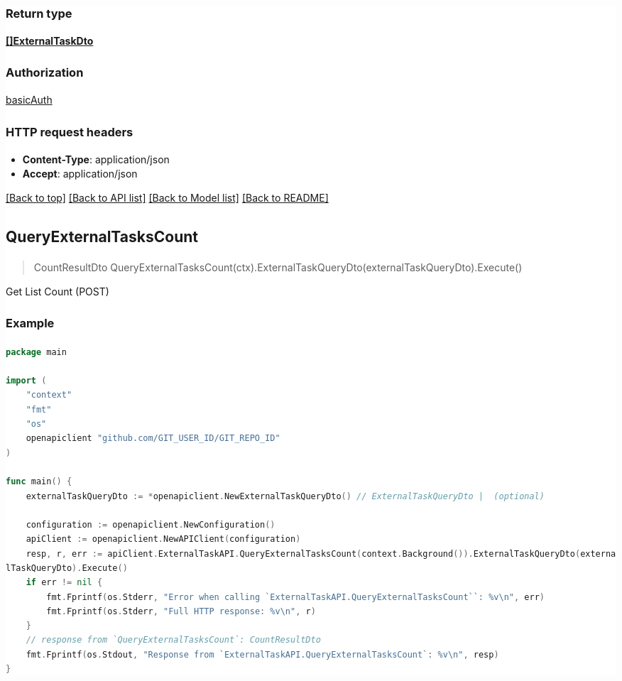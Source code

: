 ### Return type

[**[]ExternalTaskDto**](ExternalTaskDto.md)

### Authorization

[basicAuth](../README.md#basicAuth)

### HTTP request headers

- **Content-Type**: application/json
- **Accept**: application/json

[[Back to top]](#) [[Back to API list]](../README.md#documentation-for-api-endpoints)
[[Back to Model list]](../README.md#documentation-for-models)
[[Back to README]](../README.md)


## QueryExternalTasksCount

> CountResultDto QueryExternalTasksCount(ctx).ExternalTaskQueryDto(externalTaskQueryDto).Execute()

Get List Count (POST)



### Example

```go
package main

import (
	"context"
	"fmt"
	"os"
	openapiclient "github.com/GIT_USER_ID/GIT_REPO_ID"
)

func main() {
	externalTaskQueryDto := *openapiclient.NewExternalTaskQueryDto() // ExternalTaskQueryDto |  (optional)

	configuration := openapiclient.NewConfiguration()
	apiClient := openapiclient.NewAPIClient(configuration)
	resp, r, err := apiClient.ExternalTaskAPI.QueryExternalTasksCount(context.Background()).ExternalTaskQueryDto(externalTaskQueryDto).Execute()
	if err != nil {
		fmt.Fprintf(os.Stderr, "Error when calling `ExternalTaskAPI.QueryExternalTasksCount``: %v\n", err)
		fmt.Fprintf(os.Stderr, "Full HTTP response: %v\n", r)
	}
	// response from `QueryExternalTasksCount`: CountResultDto
	fmt.Fprintf(os.Stdout, "Response from `ExternalTaskAPI.QueryExternalTasksCount`: %v\n", resp)
}
```

